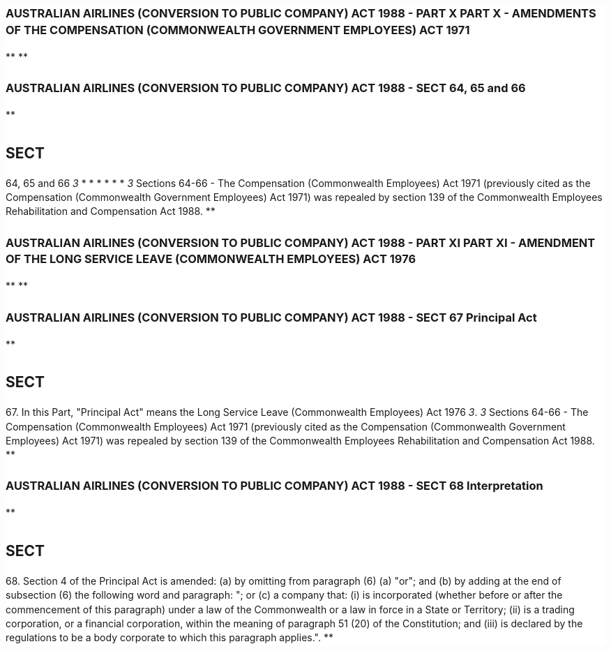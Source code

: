 ### <name>AUSTRALIAN AIRLINES (CONVERSION TO PUBLIC COMPANY) ACT 1988 - PART X  PART X - AMENDMENTS OF THE COMPENSATION (COMMONWEALTH  GOVERNMENT EMPLOYEES) ACT 1971 </name>
</b>** 
**<b>

### <name>AUSTRALIAN AIRLINES (CONVERSION TO PUBLIC COMPANY) ACT 1988 - SECT 64, 65 and 66 </name>
</b>** 

## SECT
<sect>   64, 65 and 66 *3*      *      *      *      *      *      *<lf> *3* Sections 64-66 - The Compensation (Commonwealth Employees) Act 1971 (previously cited as the Compensation (Commonwealth Government Employees) Act 1971) was repealed by section 139 of the Commonwealth Employees Rehabilitation and Compensation Act 1988\. </lf></sect>
**<b>

### <name>AUSTRALIAN AIRLINES (CONVERSION TO PUBLIC COMPANY) ACT 1988 - PART XI  PART XI - AMENDMENT OF THE LONG SERVICE LEAVE  (COMMONWEALTH EMPLOYEES) ACT 1976 </name>
</b>** 
**<b>

### <name>AUSTRALIAN AIRLINES (CONVERSION TO PUBLIC COMPANY) ACT 1988 - SECT 67 Principal Act </name>
</b>** 

## SECT
<sect>   67\. In this Part, "Principal Act" means the Long Service Leave (Commonwealth Employees) Act 1976 *3*. *3* Sections 64-66 - The Compensation (Commonwealth Employees) Act 1971 (previously cited as the Compensation (Commonwealth Government Employees) Act 1971) was repealed by section 139 of the Commonwealth Employees Rehabilitation and Compensation Act 1988\. </sect>
**<b>

### <name>AUSTRALIAN AIRLINES (CONVERSION TO PUBLIC COMPANY) ACT 1988 - SECT 68 Interpretation </name>
</b>** 

## SECT
<sect>   68\. Section 4 of the Principal Act is amended:<lf>   (a) by omitting from paragraph (6) (a) "or"; and<lf>   (b) by adding at the end of subsection (6) the following word and paragraph:<lf>   "; or (c) a company that:<lf>     (i) is incorporated (whether before or after the commencement<lf> of this paragraph) under a law of the Commonwealth or a law in force in a State or Territory;<lf>     (ii) is a trading corporation, or a financial corporation,<lf> within the meaning of paragraph 51 (20) of the Constitution; and<lf>     (iii) is declared by the regulations to be a body corporate<lf> to which this paragraph applies.". </lf></lf></lf></lf></lf></lf></lf></lf></lf></sect>
**<b>
